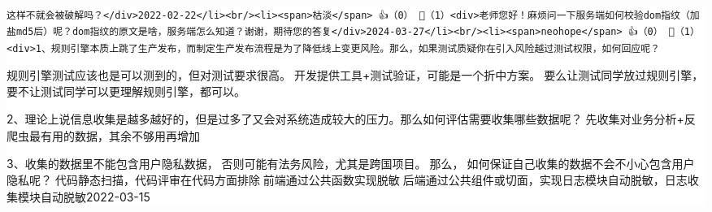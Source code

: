     这样不就会被破解吗？</div>2022-02-22</li><br/><li><span>枯淡</span> 👍（0） 💬（1）<div>老师您好！麻烦问一下服务端如何校验dom指纹（加盐md5后）呢？dom指纹的原文是啥，服务端怎么知道？谢谢，期待您的答复</div>2024-03-27</li><br/><li><span>neohope</span> 👍（0） 💬（1）<div>1、规则引擎本质上跳了生产发布，而制定生产发布流程是为了降低线上变更风险。那么，如果测试质疑你在引入风险越过测试权限，如何回应呢？
规则引擎测试应该也是可以测到的，但对测试要求很高。
开发提供工具+测试验证，可能是一个折中方案。
要么让测试同学放过规则引擎，要不让测试同学可以更理解规则引擎，都可以。

2、理论上说信息收集是越多越好的，但是过多了又会对系统造成较大的压力。那么如何评估需要收集哪些数据呢？
先收集对业务分析+反爬虫最有用的数据，其余不够用再增加

3、收集的数据里不能包含用户隐私数据， 否则可能有法务风险，尤其是跨国项目。 那么， 如何保证自己收集的数据不会不小心包含用户隐私呢？
代码静态扫描，代码评审在代码方面排除
前端通过公共函数实现脱敏
后端通过公共组件或切面，实现日志模块自动脱敏，日志收集模块自动脱敏</div>2022-03-15</li><br/>
</ul>